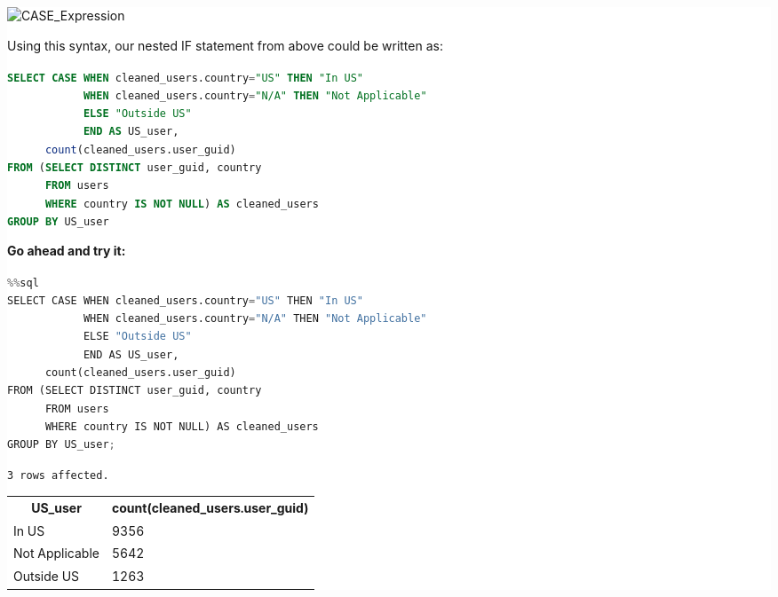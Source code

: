 <img src="https://duke.box.com/shared/static/bvyvscvvg9d1rjnov340gqyu85mhch9i.jpg" width=600 alt="CASE_Expression" />

Using this syntax, our nested IF statement from above could be written as:

```sql
SELECT CASE WHEN cleaned_users.country="US" THEN "In US"
            WHEN cleaned_users.country="N/A" THEN "Not Applicable"
            ELSE "Outside US"
            END AS US_user, 
      count(cleaned_users.user_guid)   
FROM (SELECT DISTINCT user_guid, country 
      FROM users
      WHERE country IS NOT NULL) AS cleaned_users
GROUP BY US_user
```

**Go ahead and try it:**


```python
%%sql
SELECT CASE WHEN cleaned_users.country="US" THEN "In US"
            WHEN cleaned_users.country="N/A" THEN "Not Applicable"
            ELSE "Outside US"
            END AS US_user, 
      count(cleaned_users.user_guid)   
FROM (SELECT DISTINCT user_guid, country 
      FROM users
      WHERE country IS NOT NULL) AS cleaned_users
GROUP BY US_user;
```

    3 rows affected.





<table>
    <tr>
        <th>US_user</th>
        <th>count(cleaned_users.user_guid)</th>
    </tr>
    <tr>
        <td>In US</td>
        <td>9356</td>
    </tr>
    <tr>
        <td>Not Applicable</td>
        <td>5642</td>
    </tr>
    <tr>
        <td>Outside US</td>
        <td>1263</td>
    </tr>
</table>
